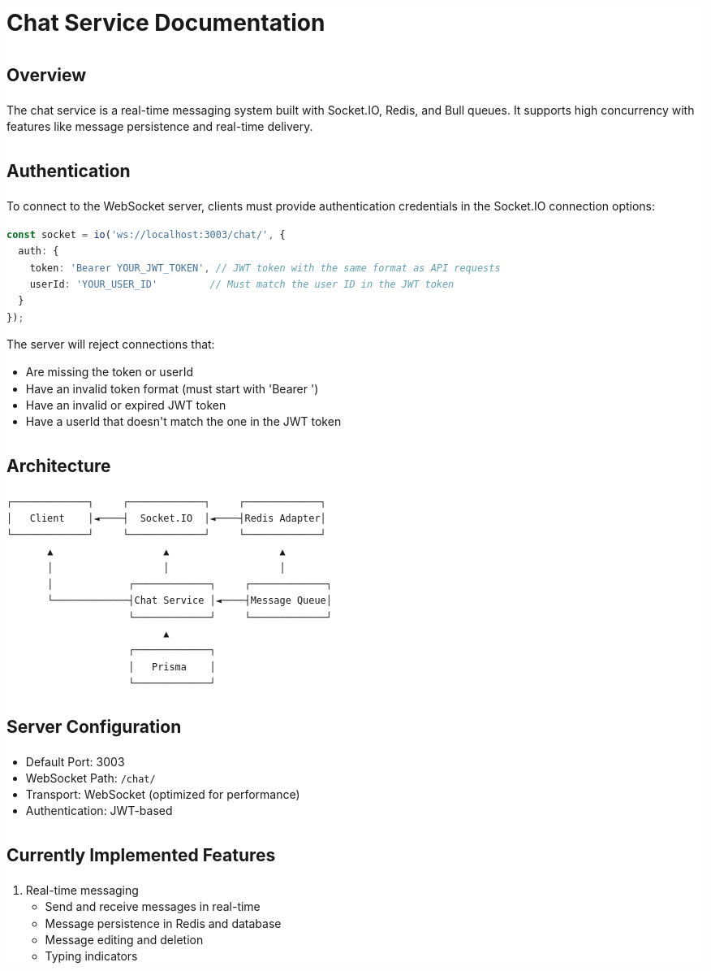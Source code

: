 # Chat Service Documentation

## Overview
The chat service is a real-time messaging system built with Socket.IO, Redis, and Bull queues. It supports high concurrency with features like message persistence and real-time delivery.

## Authentication
To connect to the WebSocket server, clients must provide authentication credentials in the Socket.IO connection options:

```typescript
const socket = io('ws://localhost:3003/chat/', {
  auth: {
    token: 'Bearer YOUR_JWT_TOKEN', // JWT token with the same format as API requests
    userId: 'YOUR_USER_ID'         // Must match the user ID in the JWT token
  }
});
```

The server will reject connections that:
- Are missing the token or userId
- Have an invalid token format (must start with 'Bearer ')
- Have an invalid or expired JWT token
- Have a userId that doesn't match the one in the JWT token

## Architecture
```
┌─────────────┐     ┌─────────────┐     ┌─────────────┐
│   Client    │◄────┤  Socket.IO  │◄────┤Redis Adapter│
└─────────────┘     └─────────────┘     └─────────────┘
       ▲                   ▲                   ▲
       │                   │                   │
       │             ┌─────────────┐     ┌─────────────┐
       └─────────────┤Chat Service │◄────┤Message Queue│
                     └─────────────┘     └─────────────┘
                           ▲
                     ┌─────────────┐
                     │   Prisma    │
                     └─────────────┘
```

## Server Configuration
- Default Port: 3003
- WebSocket Path: `/chat/`
- Transport: WebSocket (optimized for performance)
- Authentication: JWT-based

## Currently Implemented Features
1. Real-time messaging
   - Send and receive messages in real-time
   - Message persistence in Redis and database
   - Message editing and deletion
   - Typing indicators
